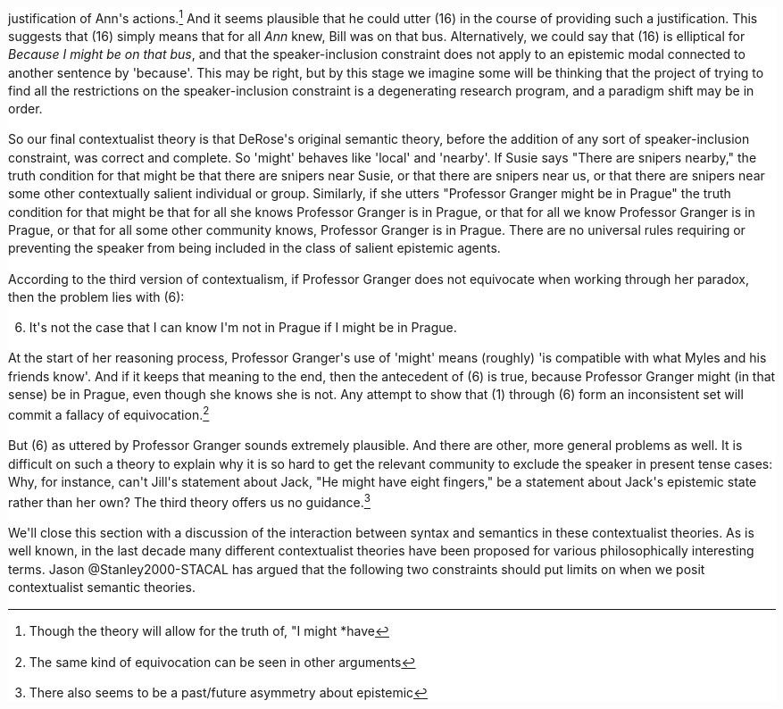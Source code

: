 justification of Ann's actions.[^15] And it seems plausible that he
could utter (16) in the course of providing such a justification. This
suggests that (16) simply means that for all *Ann* knew, Bill was on
that bus. Alternatively, we could say that (16) is elliptical for
*Because I might be on that bus*, and that the speaker-inclusion
constraint does not apply to an epistemic modal connected to another
sentence by 'because'. This may be right, but by this stage we imagine
some will be thinking that the project of trying to find all the
restrictions on the speaker-inclusion constraint is a degenerating
research program, and a paradigm shift may be in order.

So our final contextualist theory is that DeRose's original semantic
theory, before the addition of any sort of speaker-inclusion constraint,
was correct and complete. So 'might' behaves like 'local' and 'nearby'.
If Susie says "There are snipers nearby," the truth condition for that
might be that there are snipers near Susie, or that there are snipers
near us, or that there are snipers near some other contextually salient
individual or group. Similarly, if she utters "Professor Granger might
be in Prague" the truth condition for that might be that for all she
knows Professor Granger is in Prague, or that for all we know Professor
Granger is in Prague, or that for all some other community knows,
Professor Granger is in Prague. There are no universal rules requiring
or preventing the speaker from being included in the class of salient
epistemic agents.

According to the third version of contextualism, if Professor Granger
does not equivocate when working through her paradox, then the problem
lies with (6):

6.  It's not the case that I can know I'm not in Prague if I might be in
    Prague.

At the start of her reasoning process, Professor Granger's use of
'might' means (roughly) 'is compatible with what Myles and his friends
know'. And if it keeps that meaning to the end, then the antecedent of
(6) is true, because Professor Granger might (in that sense) be in
Prague, even though she knows she is not. Any attempt to show that (1)
through (6) form an inconsistent set will commit a fallacy of
equivocation.[^16]

But (6) as uttered by Professor Granger sounds extremely plausible. And
there are other, more general problems as well. It is difficult on such
a theory to explain why it is so hard to get the relevant community to
exclude the speaker in present tense cases: Why, for instance, can't
Jill's statement about Jack, "He might have eight fingers," be a
statement about Jack's epistemic state rather than her own? The third
theory offers us no guidance.[^17]

We'll close this section with a discussion of the interaction between
syntax and semantics in these contextualist theories. As is well known,
in the last decade many different contextualist theories have been
proposed for various philosophically interesting terms. Jason
@Stanley2000-STACAL has argued that the following two constraints should
put limits on when we posit contextualist semantic theories.


[^1]: Some of Professor Granger's thoughts sound a little odd being in
[^2]: Note that it also seems implausible to say that this is an
[^3]: We take the puzzle to be a puzzle about sentences containing
[^4]: There are three kinds of cases where something like DeRose's
[^5]: She would also have violated some pragmatic principles by
[^6]: Notice that intuitions do not change if we alter the case in such
[^7]: And see the case of Tom and Sally in the maze below for some
[^8]: Notice that this use prohibits the inference from: The speaker
[^9]: We are grateful for correspondence with John MacFarlane here.
[^10]: For what its worth, we also note that 'S claimed that P' has less
[^11]: Note that the negation of semantic blindness concerning some
[^13]: What follows is a belief theoretic version of Charles' reasoning.
[^15]: Though the theory will allow for the truth of, "I might *have
[^16]: The same kind of equivocation can be seen in other arguments
[^17]: There also seems to be a past/future asymmetry about epistemic
[^18]: We assume here, following Stanley, a 'traditional syntax
[^19]: It is not entirely clear what the relevant class of quantifiers
[^20]: As previously noted, we are not all convinced that semantics
[^21]: By "express" we will always mean "semantically express". We're
[^22]: Note that something like this had better be true if what it is to
[^23]: We assume that it is not a serious option to deny that we ever
[^24]: There also a technical problem with universalism that mirrors one
[^25]: Earlier we used *speech* reports to illustrate the oddities of
[^26]: In this case, as with all the belief reports discussed below, the
[^28]: We do not say that 'nearby' in a speech report could *never*
[^29]: And then it would probably be more natural to say "He might have
[^30]: Or perhaps something more specific than that, such as that he is
[^31]: One might also consider a 'says that' version of **Truth in
[^32]: We are very grateful in this section to extensive conversations
[^33]: We do not assume here that ordinary speakers, like Watson,
[^34]: Can we even say that someone speaks falsely here now that truth
[^35]: We assume here the vultures are talking mainly to other vultures,
[^36]: We are grateful to John Macfarlane for helpful correspondence
[^37]: We don't take any stand here on just how the war went, if it
[^40]: Matters are a little more complicated when we introduce times
[^41]: It might be that propositions just are whatever things are the